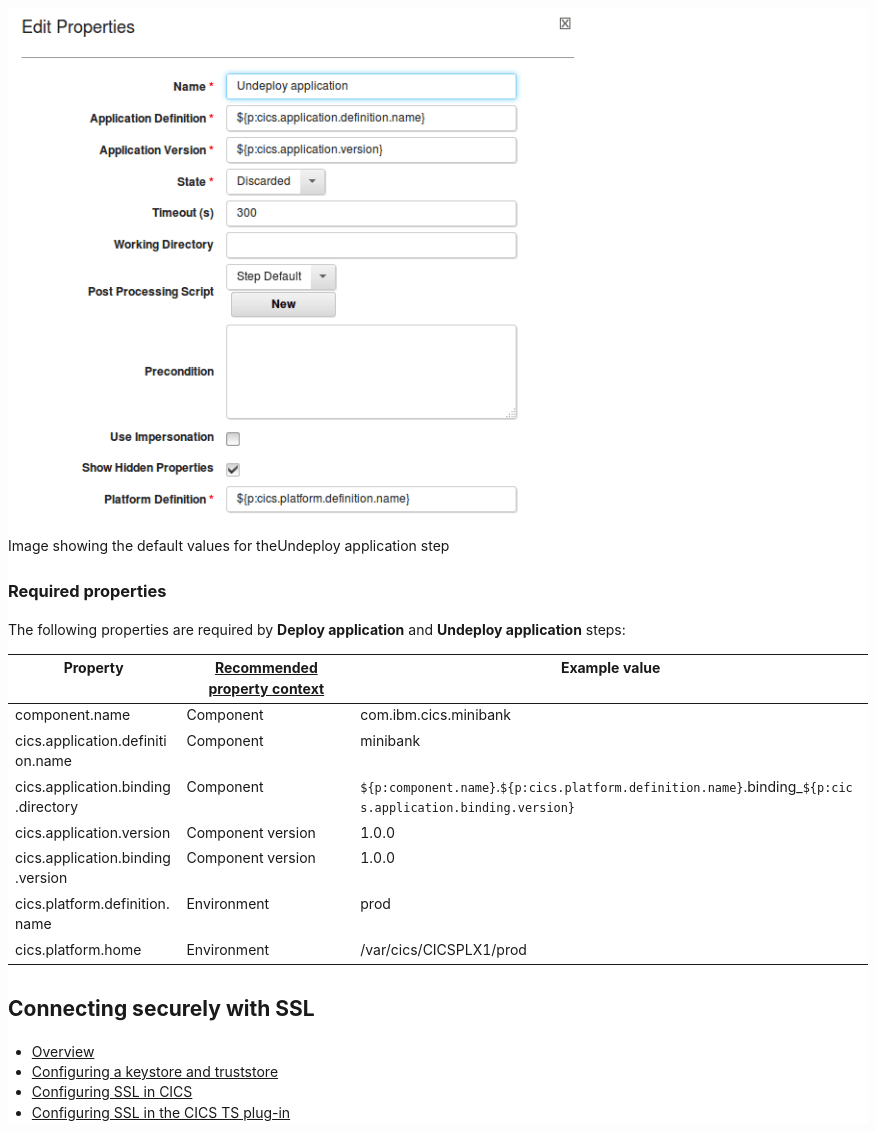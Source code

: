 ![default values for the Deploy application step](media/undeploy_app.png?resize=573%2C509)

Image showing the default values for theUndeploy application step
### Required properties

The following properties are required by **Deploy application** and **Undeploy application** steps:


| Property                           | [Recommended property context](http://www.ibm.com/support/knowledgecenter/SS4GSP_6.2.0/com.ibm.udeploy.doc/topics/ud_properties_context.html) | Example value                                                                                                     |
|------------------------------------|-----------------------------------------------------------------------------------------------------------------------------------------------|-------------------------------------------------------------------------------------------------------------------|
| component.name                     | Component                                                                                                                                     | com.ibm.cics.minibank                                                                                             |
| cics.application.definition.name   | Component                                                                                                                                     | minibank                                                                                                          |
| cics.application.binding.directory | Component                                                                                                                                     | ``${p:component.name}``.``${p:cics.platform.definition.name}``.binding\_``${p:cics.application.binding.version}`` |
| cics.application.version           | Component version                                                                                                                             | 1.0.0                                                                                                             |
| cics.application.binding.version   | Component version                                                                                                                             | 1.0.0                                                                                                             |
| cics.platform.definition.name      | Environment                                                                                                                                   | prod                                                                                                              |
| cics.platform.home                 | Environment                                                                                                                                   | /var/cics/CICSPLX1/prod                                                                                           |

## Connecting securely with SSL

* [Overview](#overview)
* [Configuring a keystore and truststore](#configuring-a-keystore-and-truststore)
* [Configuring SSL in CICS](#configuring-ssl-in-cics)
* [Configuring SSL in the CICS TS plug-in](#configuring-ssl-in-the-cics-ts-plug-in)
